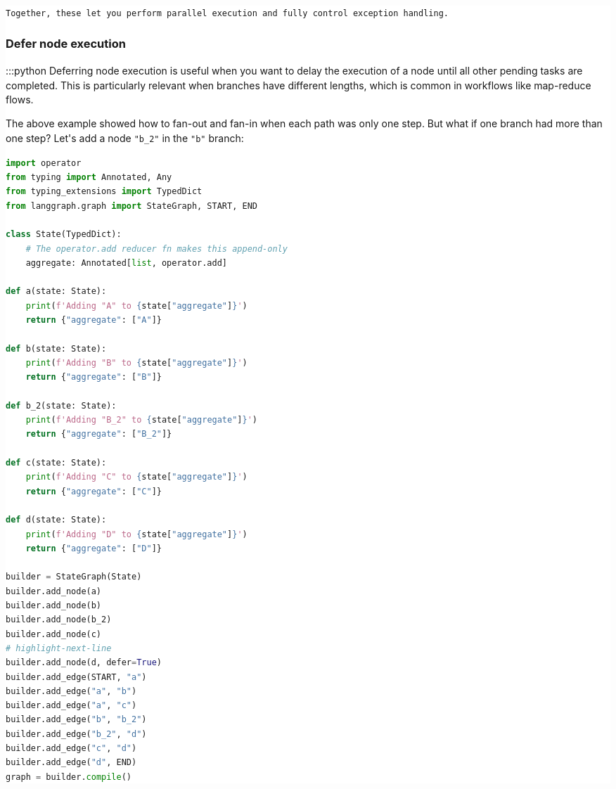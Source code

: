     Together, these let you perform parallel execution and fully control exception handling.

### Defer node execution

:::python
Deferring node execution is useful when you want to delay the execution of a node until all other pending tasks are completed. This is particularly relevant when branches have different lengths, which is common in workflows like map-reduce flows.

The above example showed how to fan-out and fan-in when each path was only one step. But what if one branch had more than one step? Let's add a node `"b_2"` in the `"b"` branch:

```python
import operator
from typing import Annotated, Any
from typing_extensions import TypedDict
from langgraph.graph import StateGraph, START, END

class State(TypedDict):
    # The operator.add reducer fn makes this append-only
    aggregate: Annotated[list, operator.add]

def a(state: State):
    print(f'Adding "A" to {state["aggregate"]}')
    return {"aggregate": ["A"]}

def b(state: State):
    print(f'Adding "B" to {state["aggregate"]}')
    return {"aggregate": ["B"]}

def b_2(state: State):
    print(f'Adding "B_2" to {state["aggregate"]}')
    return {"aggregate": ["B_2"]}

def c(state: State):
    print(f'Adding "C" to {state["aggregate"]}')
    return {"aggregate": ["C"]}

def d(state: State):
    print(f'Adding "D" to {state["aggregate"]}')
    return {"aggregate": ["D"]}

builder = StateGraph(State)
builder.add_node(a)
builder.add_node(b)
builder.add_node(b_2)
builder.add_node(c)
# highlight-next-line
builder.add_node(d, defer=True)
builder.add_edge(START, "a")
builder.add_edge("a", "b")
builder.add_edge("a", "c")
builder.add_edge("b", "b_2")
builder.add_edge("b_2", "d")
builder.add_edge("c", "d")
builder.add_edge("d", END)
graph = builder.compile()
```
